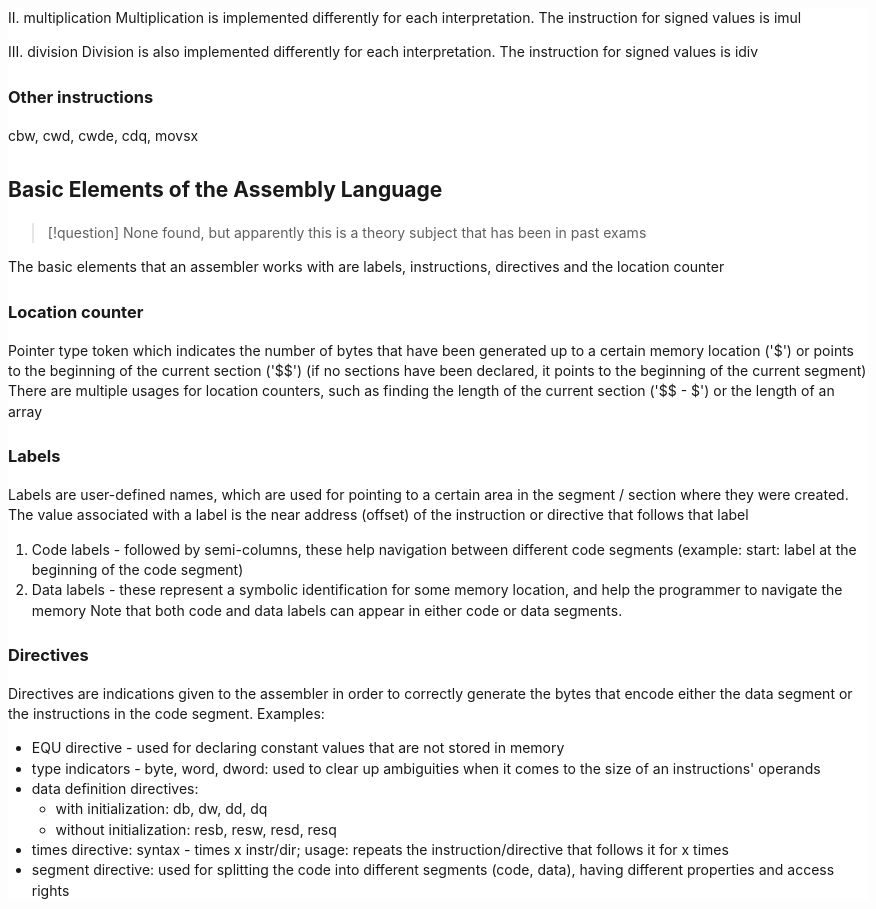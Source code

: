 II. multiplication
Multiplication is implemented differently for each interpretation. The instruction for signed values is imul

III. division
Division is also implemented differently for each interpretation. The instruction for signed values is idiv

### Other instructions 
cbw, cwd, cwde, cdq, movsx

## Basic Elements of the Assembly Language 

>[!question]
>None found, but apparently this is a theory subject that has been in past exams

The basic elements that an assembler works with are labels, instructions, directives and the location counter

### Location counter 
Pointer type token which indicates the number of bytes that have been generated up to a certain memory location ('\$') or points to the beginning of the current section ('\$\$') (if no sections have been declared, it points to the beginning of the current segment)
There are multiple usages for location counters, such as finding the length of the current section ('\$\$ - \$') or the length of an array 

### Labels
Labels are user-defined names, which are used for pointing to a certain area in the segment / section where they were created. The value associated with a label is the near address (offset) of the instruction or directive that follows that label

1. Code labels - followed by semi-columns, these help navigation between different code segments (example: start: label at the beginning of the code segment)
2. Data labels - these represent a symbolic identification for some memory location, and help the programmer to navigate the memory
Note that both code and data labels can appear in either code or data segments. 

### Directives
Directives are indications given to the assembler in order to correctly generate the bytes that encode either the data segment or the instructions in the code segment.
Examples:
- EQU directive - used for declaring constant values that are not stored in memory
- type indicators - byte, word, dword: used to clear up ambiguities when it comes to the size of an instructions' operands 
- data definition directives:
	- with initialization: db, dw, dd, dq
	- without initialization: resb, resw, resd, resq
- times directive: syntax - times x instr/dir; usage: repeats the instruction/directive that follows it for x times 
- segment directive: used for splitting the code into different segments (code, data), having different properties and access rights

